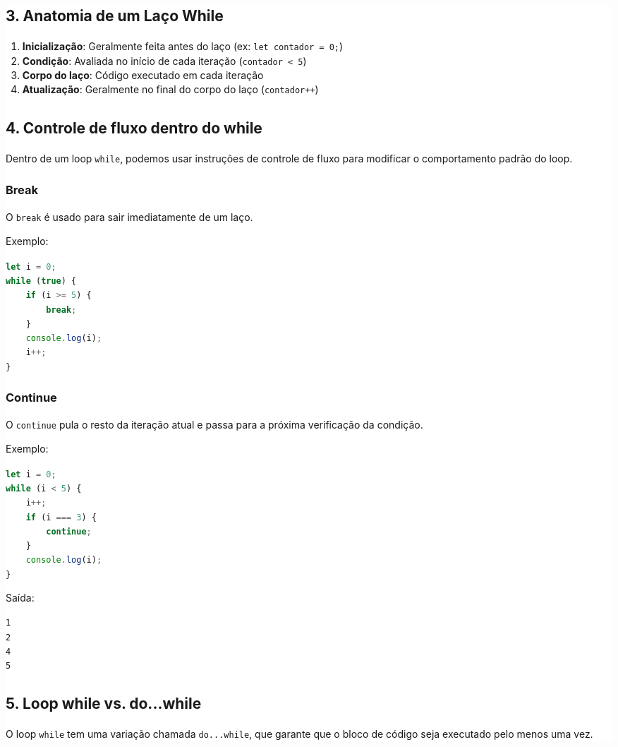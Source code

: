 ## 3. Anatomia de um Laço While

1. **Inicialização**: Geralmente feita antes do laço (ex: `let contador = 0;`)
2. **Condição**: Avaliada no início de cada iteração (`contador < 5`)
3. **Corpo do laço**: Código executado em cada iteração
4. **Atualização**: Geralmente no final do corpo do laço (`contador++`)

## 4. Controle de fluxo dentro do while

Dentro de um loop `while`, podemos usar instruções de controle de fluxo para modificar o comportamento padrão do loop.

### Break
O `break` é usado para sair imediatamente de um laço.

Exemplo:
```javascript
let i = 0;
while (true) {
    if (i >= 5) {
        break;
    }
    console.log(i);
    i++;
}
```

### Continue
O `continue` pula o resto da iteração atual e passa para a próxima verificação da condição.

Exemplo:
```javascript
let i = 0;
while (i < 5) {
    i++;
    if (i === 3) {
        continue;
    }
    console.log(i);
}
```
Saída:
```
1
2
4
5
```

## 5. Loop while vs. do...while

O loop `while` tem uma variação chamada `do...while`, que garante que o bloco de código seja executado pelo menos uma vez.
